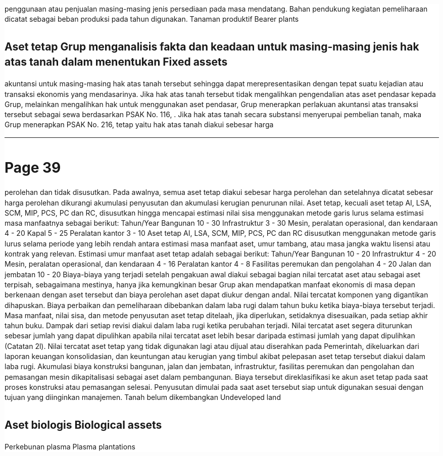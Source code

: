 penggunaan atau penjualan masing-masing jenis persediaan pada masa mendatang. Bahan
pendukung kegiatan pemeliharaan dicatat sebagai beban produksi pada tahun digunakan.
Tanaman produktif Bearer plants

## Aset tetap Grup menganalisis fakta dan keadaan untuk masing-masing jenis hak atas tanah dalam menentukan Fixed assets
akuntansi untuk masing-masing hak atas tanah tersebut sehingga dapat merepresentasikan dengan
tepat suatu kejadian atau transaksi ekonomis yang mendasarinya. Jika hak atas tanah tersebut tidak
mengalihkan pengendalian atas aset pendasar kepada Grup, melainkan mengalihkan hak untuk
menggunakan aset pendasar, Grup menerapkan perlakuan akuntansi atas transaksi tersebut sebagai
sewa berdasarkan PSAK No. 116, . Jika hak atas tanah secara substansi menyerupai pembelian
tanah, maka Grup menerapkan PSAK No. 216, tetap yaitu hak atas tanah diakui sebesar harga

---

# Page 39

perolehan dan tidak disusutkan. Pada awalnya, semua aset tetap diakui sebesar harga perolehan dan
setelahnya dicatat sebesar harga perolehan dikurangi akumulasi penyusutan dan akumulasi kerugian
penurunan nilai. Aset tetap, kecuali aset tetap AI, LSA, SCM, MIP, PCS, PC dan RC, disusutkan
hingga mencapai estimasi nilai sisa menggunakan metode garis lurus selama estimasi masa
manfaatnya sebagai berikut: Tahun/Year Bangunan 10 - 30 Infrastruktur 3 - 30 Mesin, peralatan
operasional, dan kendaraan 4 - 20 Kapal 5 - 25 Peralatan kantor 3 - 10 Aset tetap AI, LSA, SCM, MIP,
PCS, PC dan RC disusutkan menggunakan metode garis lurus selama periode yang lebih rendah
antara estimasi masa manfaat aset, umur tambang, atau masa jangka waktu lisensi atau kontrak yang
relevan. Estimasi umur manfaat aset tetap adalah sebagai berikut: Tahun/Year Bangunan 10 - 20
Infrastruktur 4 - 20 Mesin, peralatan operasional, dan kendaraan 4 - 16 Peralatan kantor 4 - 8 Fasilitas
peremukan dan pengolahan 4 - 20 Jalan dan jembatan 10 - 20 Biaya-biaya yang terjadi setelah
pengakuan awal diakui sebagai bagian nilai tercatat aset atau sebagai aset terpisah, sebagaimana
mestinya, hanya jika kemungkinan besar Grup akan mendapatkan manfaat ekonomis di masa depan
berkenaan dengan aset tersebut dan biaya perolehan aset dapat diukur dengan andal. Nilai tercatat
komponen yang digantikan dihapuskan. Biaya perbaikan dan pemeliharaan dibebankan dalam laba
rugi dalam tahun buku ketika biaya-biaya tersebut terjadi. Masa manfaat, nilai sisa, dan metode
penyusutan aset tetap ditelaah, jika diperlukan, setidaknya disesuaikan, pada setiap akhir tahun buku.
Dampak dari setiap revisi diakui dalam laba rugi ketika perubahan terjadi. Nilai tercatat aset segera
diturunkan sebesar jumlah yang dapat dipulihkan apabila nilai tercatat aset lebih besar daripada
estimasi jumlah yang dapat dipulihkan (Catatan 2l). Nilai tercatat aset tetap yang tidak digunakan lagi
atau dijual atau diserahkan pada Pemerintah, dikeluarkan dari laporan keuangan konsolidasian, dan
keuntungan atau kerugian yang timbul akibat pelepasan aset tetap tersebut diakui dalam laba rugi.
Akumulasi biaya konstruksi bangunan, jalan dan jembatan, infrastruktur, fasilitas peremukan dan
pengolahan dan pemasangan mesin dikapitalisasi sebagai aset dalam pembangunan. Biaya tersebut
direklasifikasi ke akun aset tetap pada saat proses konstruksi atau pemasangan selesai. Penyusutan
dimulai pada saat aset tersebut siap untuk digunakan sesuai dengan tujuan yang diinginkan
manajemen.
Tanah belum dikembangkan Undeveloped land

## Aset biologis Biological assets
Perkebunan plasma Plasma plantations
